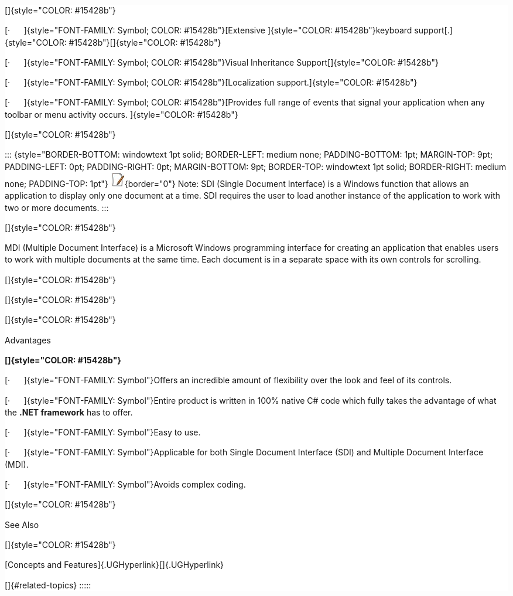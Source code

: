 []{style="COLOR: #15428b"} 

[·      ]{style="FONT-FAMILY: Symbol; COLOR: #15428b"}[Extensive ]{style="COLOR: #15428b"}keyboard support[.]{style="COLOR: #15428b"}[]{style="COLOR: #15428b"}

[·      ]{style="FONT-FAMILY: Symbol; COLOR: #15428b"}Visual Inheritance Support[]{style="COLOR: #15428b"}

[·      ]{style="FONT-FAMILY: Symbol; COLOR: #15428b"}[Localization support.]{style="COLOR: #15428b"}

[·      ]{style="FONT-FAMILY: Symbol; COLOR: #15428b"}[Provides full range of events that signal your application when any toolbar or menu activity occurs. ]{style="COLOR: #15428b"}

[]{style="COLOR: #15428b"} 

::: {style="BORDER-BOTTOM: windowtext 1pt solid; BORDER-LEFT: medium none; PADDING-BOTTOM: 1pt; MARGIN-TOP: 9pt; PADDING-LEFT: 0pt; PADDING-RIGHT: 0pt; MARGIN-BOTTOM: 9pt; BORDER-TOP: windowtext 1pt solid; BORDER-RIGHT: medium none; PADDING-TOP: 1pt"}
![](ImagesExt/image76_1.jpg){border="0"} Note: SDI (Single Document Interface) is a Windows function that allows an application to display only one document at a time. SDI requires the user to load another instance of the application to work with two or more documents.
:::

[]{style="COLOR: #15428b"} 

MDI (Multiple Document Interface) is a Microsoft Windows programming interface for creating an application that enables users to work with multiple documents at the same time. Each document is in a separate space with its own controls for scrolling.

[]{style="COLOR: #15428b"} 

[]{style="COLOR: #15428b"} 

[]{style="COLOR: #15428b"} 

Advantages

**[]{style="COLOR: #15428b"}** 

[·      ]{style="FONT-FAMILY: Symbol"}Offers an incredible amount of flexibility over the look and feel of its controls.

[·      ]{style="FONT-FAMILY: Symbol"}Entire product is written in 100% native C# code which fully takes the advantage of what the **.NET framework** has to offer.

[·      ]{style="FONT-FAMILY: Symbol"}Easy to use.

[·      ]{style="FONT-FAMILY: Symbol"}Applicable for both Single Document Interface (SDI) and Multiple Document Interface (MDI).

[·      ]{style="FONT-FAMILY: Symbol"}Avoids complex coding.

[]{style="COLOR: #15428b"} 

See Also

[]{style="COLOR: #15428b"} 

[Concepts and Features]{.UGHyperlink}[]{.UGHyperlink}

[]{#related-topics}
:::::
